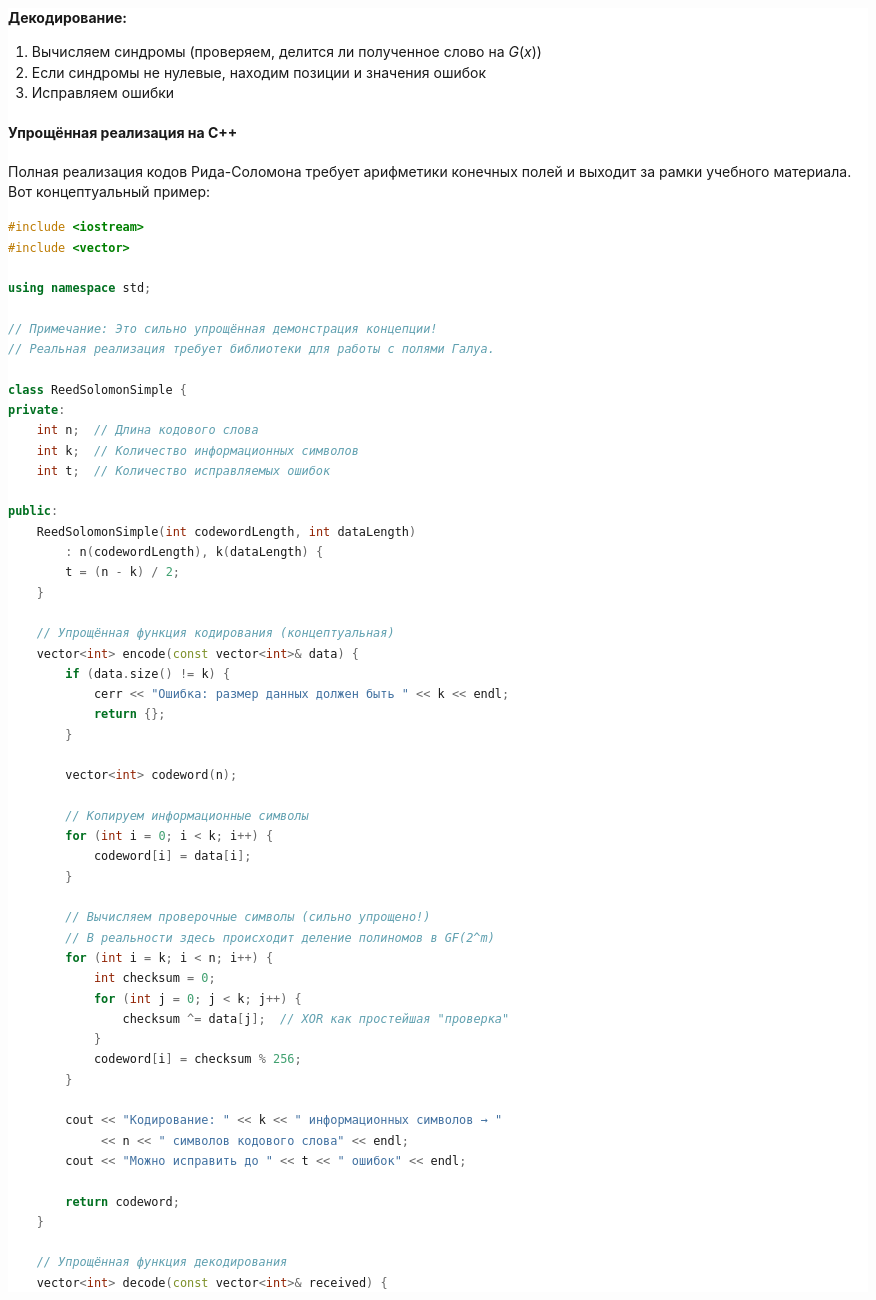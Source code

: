 **Декодирование:**

1. Вычисляем синдромы (проверяем, делится ли полученное слово на $G(x)$)
2. Если синдромы не нулевые, находим позиции и значения ошибок
3. Исправляем ошибки

#### Упрощённая реализация на C++

Полная реализация кодов Рида-Соломона требует арифметики конечных полей и выходит за рамки учебного материала. Вот концептуальный пример:

```cpp
#include <iostream>
#include <vector>

using namespace std;

// Примечание: Это сильно упрощённая демонстрация концепции!
// Реальная реализация требует библиотеки для работы с полями Галуа.

class ReedSolomonSimple {
private:
    int n;  // Длина кодового слова
    int k;  // Количество информационных символов
    int t;  // Количество исправляемых ошибок
    
public:
    ReedSolomonSimple(int codewordLength, int dataLength) 
        : n(codewordLength), k(dataLength) {
        t = (n - k) / 2;
    }
    
    // Упрощённая функция кодирования (концептуальная)
    vector<int> encode(const vector<int>& data) {
        if (data.size() != k) {
            cerr << "Ошибка: размер данных должен быть " << k << endl;
            return {};
        }
        
        vector<int> codeword(n);
        
        // Копируем информационные символы
        for (int i = 0; i < k; i++) {
            codeword[i] = data[i];
        }
        
        // Вычисляем проверочные символы (сильно упрощено!)
        // В реальности здесь происходит деление полиномов в GF(2^m)
        for (int i = k; i < n; i++) {
            int checksum = 0;
            for (int j = 0; j < k; j++) {
                checksum ^= data[j];  // XOR как простейшая "проверка"
            }
            codeword[i] = checksum % 256;
        }
        
        cout << "Кодирование: " << k << " информационных символов → " 
             << n << " символов кодового слова" << endl;
        cout << "Можно исправить до " << t << " ошибок" << endl;
        
        return codeword;
    }
    
    // Упрощённая функция декодирования
    vector<int> decode(const vector<int>& received) {
```